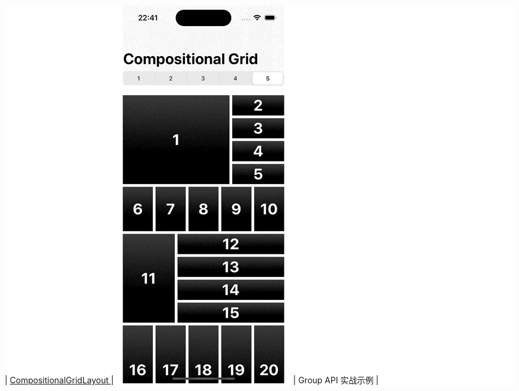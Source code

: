 | [CompositionalGridLayout     ](SwiftUI_Demos/CompositionalGridLayout)     |  ![CompositionalGridLayout      ](SwiftUI_Demos/CompositionalGridLayout/CompositionalGridLayout.gif)          | Group API 实战示例 | 